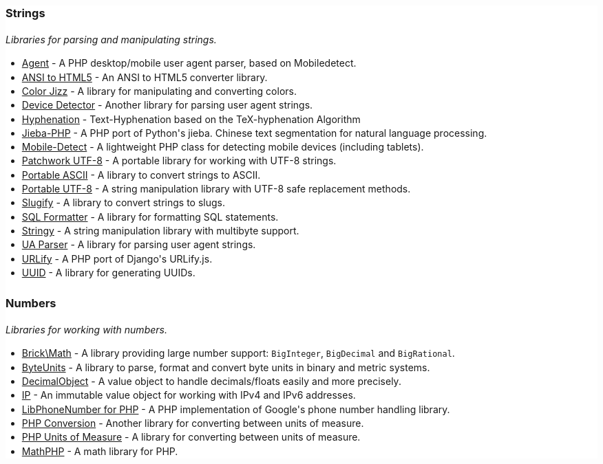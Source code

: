 ### Strings

*Libraries for parsing and manipulating strings.*

- [Agent](https://github.com/jenssegers/agent) - A PHP desktop/mobile user agent parser, based on Mobiledetect.
- [ANSI to HTML5](https://github.com/sensiolabs/ansi-to-html) - An ANSI to HTML5 converter library.
- [Color Jizz](https://github.com/mikeemoo/ColorJizz-PHP) - A library for manipulating and converting colors.
- [Device Detector](https://github.com/matomo-org/device-detector) - Another library for parsing user agent strings.
- [Hyphenation](https://github.com/heiglandreas/Org_Heigl_Hyphenator) - Text-Hyphenation based on the TeX-hyphenation Algorithm
- [Jieba-PHP](https://github.com/fukuball/jieba-php) - A PHP port of Python's jieba. Chinese text segmentation for natural language processing.
- [Mobile-Detect](https://github.com/serbanghita/Mobile-Detect) - A lightweight PHP class for detecting mobile devices (including tablets).
- [Patchwork UTF-8](https://github.com/nicolas-grekas/Patchwork-UTF8) - A portable library for working with UTF-8 strings.
- [Portable ASCII](https://github.com/voku/portable-ascii) - A library to convert strings to ASCII.
- [Portable UTF-8](https://github.com/voku/portable-utf8) - A string manipulation library with UTF-8 safe replacement methods.
- [Slugify](https://github.com/cocur/slugify) - A library to convert strings to slugs.
- [SQL Formatter](https://github.com/jdorn/sql-formatter/) - A library for formatting SQL statements.
- [Stringy](https://github.com/voku/Stringy) - A string manipulation library with multibyte support.
- [UA Parser](https://github.com/tobie/ua-parser/tree/master/php) - A library for parsing user agent strings.
- [URLify](https://github.com/jbroadway/urlify) - A PHP port of Django's URLify.js.
- [UUID](https://github.com/ramsey/uuid) - A library for generating UUIDs.

### Numbers

*Libraries for working with numbers.*

- [Brick\Math](https://github.com/brick/math) - A library providing large number support: `BigInteger`, `BigDecimal` and `BigRational`.
- [ByteUnits](https://github.com/gabrielelana/byte-units) - A library to parse, format and convert byte units in binary and metric systems.
- [DecimalObject](https://github.com/php-collective/decimal-object) - A value object to handle decimals/floats easily and more precisely.
- [IP](https://github.com/darsyn/ip) - An immutable value object for working with IPv4 and IPv6 addresses.
- [LibPhoneNumber for PHP](https://github.com/giggsey/libphonenumber-for-php) - A PHP implementation of Google's phone number handling library.
- [PHP Conversion](https://github.com/Crisu83/php-conversion) - Another library for converting between units of measure.
- [PHP Units of Measure](https://github.com/triplepoint/php-units-of-measure) - A library for converting between units of measure.
- [MathPHP](https://github.com/markrogoyski/math-php) - A math library for PHP.
